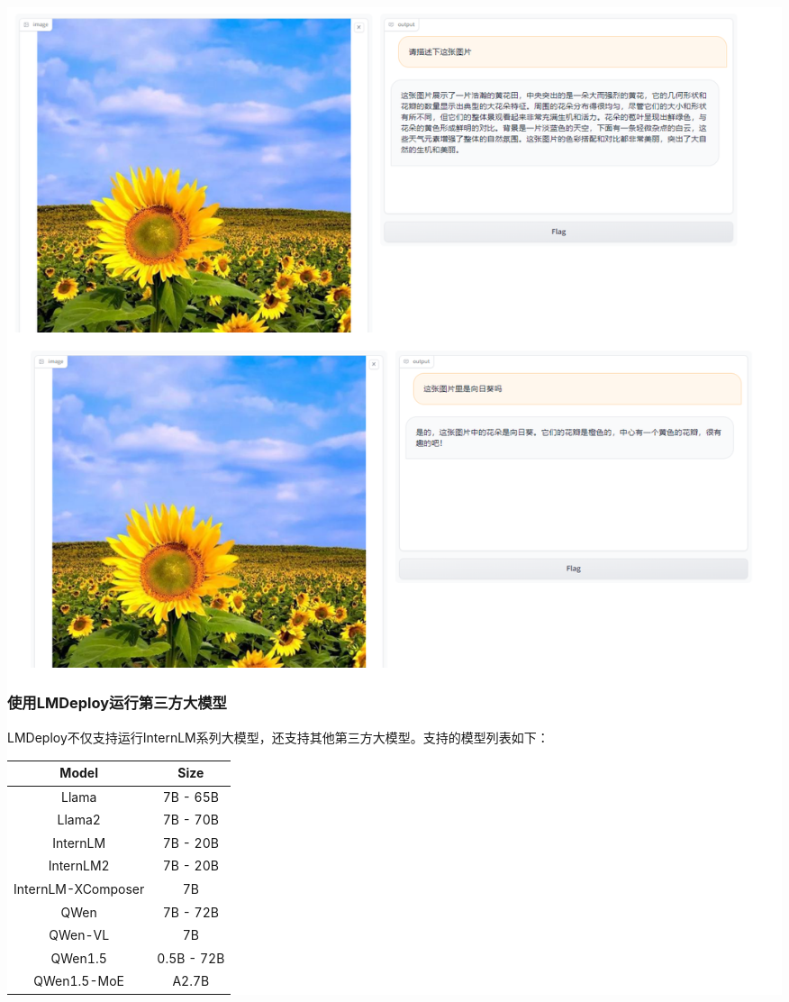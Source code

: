![image-20240420112136486](assets/Day05/image-20240420112136486.png)



![image-20240420112211133](assets/Day05/image-20240420112211133.png)



### 使用LMDeploy运行第三方大模型

LMDeploy不仅支持运行InternLM系列大模型，还支持其他第三方大模型。支持的模型列表如下：

|       Model        |    Size    |
| :----------------: | :--------: |
|       Llama        |  7B - 65B  |
|       Llama2       |  7B - 70B  |
|      InternLM      |  7B - 20B  |
|     InternLM2      |  7B - 20B  |
| InternLM-XComposer |     7B     |
|        QWen        |  7B - 72B  |
|      QWen-VL       |     7B     |
|      QWen1.5       | 0.5B - 72B |
|    QWen1.5-MoE     |   A2.7B    |